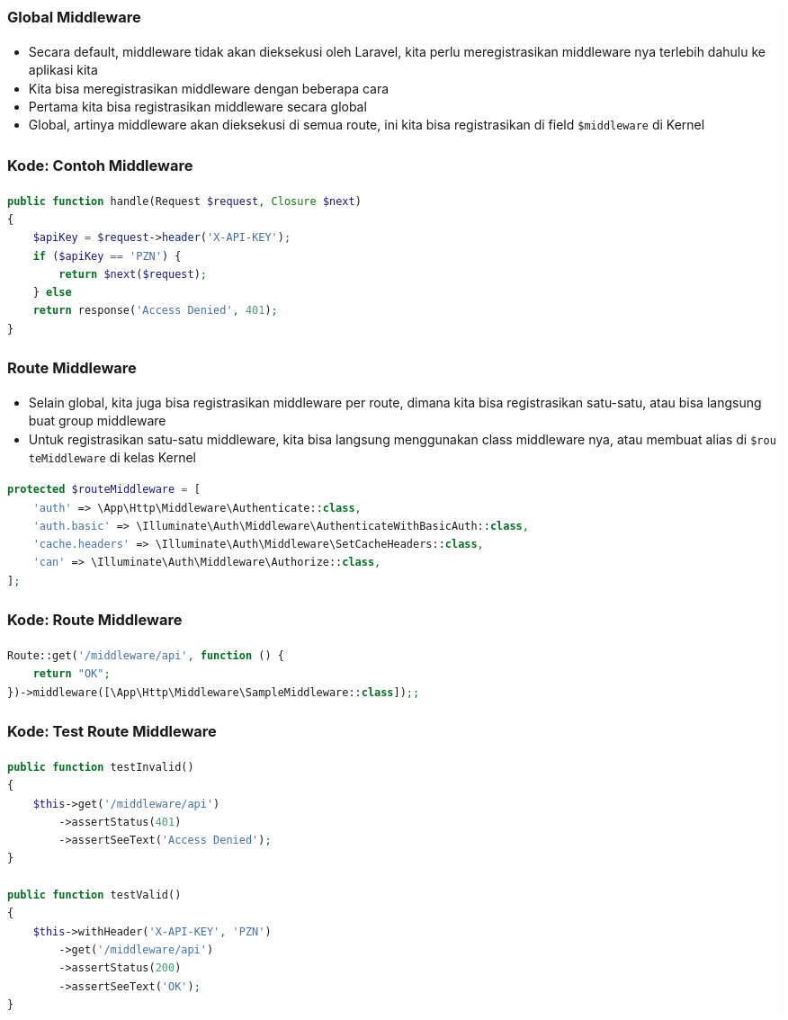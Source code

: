 ### Global Middleware

- Secara default, middleware tidak akan dieksekusi oleh Laravel, kita perlu meregistrasikan middleware nya terlebih dahulu ke aplikasi kita
- Kita bisa meregistrasikan middleware dengan beberapa cara
- Pertama kita bisa registrasikan middleware secara global
- Global, artinya middleware akan dieksekusi di semua route, ini kita bisa registrasikan di field `$middleware` di Kernel

### Kode: Contoh Middleware

```php
public function handle(Request $request, Closure $next)
{
	$apiKey = $request->header('X-API-KEY');
	if ($apiKey == 'PZN') {
		return $next($request);
	} else
	return response('Access Denied', 401);
}
```

### Route Middleware

- Selain global, kita juga bisa registrasikan middleware per route, dimana kita bisa registrasikan satu-satu, atau bisa langsung buat group middleware
- Untuk registrasikan satu-satu middleware, kita bisa langsung menggunakan class middleware nya, atau membuat alias di `$routeMiddleware` di kelas Kernel

```php
protected $routeMiddleware = [
	'auth' => \App\Http\Middleware\Authenticate::class,
	'auth.basic' => \Illuminate\Auth\Middleware\AuthenticateWithBasicAuth::class,
	'cache.headers' => \Illuminate\Auth\Middleware\SetCacheHeaders::class,
	'can' => \Illuminate\Auth\Middleware\Authorize::class,
];
```

### Kode: Route Middleware

```php
Route::get('/middleware/api', function () {
	return "OK";
})->middleware([\App\Http\Middleware\SampleMiddleware::class]);;
```

### Kode: Test Route Middleware

```php
public function testInvalid()
{
	$this->get('/middleware/api')
		->assertStatus(401)
		->assertSeeText('Access Denied');
}

public function testValid()
{
	$this->withHeader('X-API-KEY', 'PZN')
		->get('/middleware/api')
		->assertStatus(200)
		->assertSeeText('OK');
}
```
